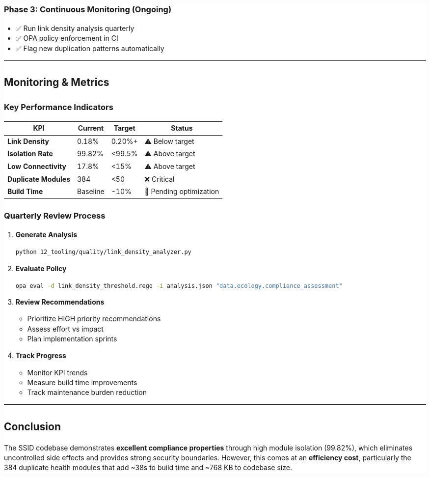 ### Phase 3: Continuous Monitoring (Ongoing)
- ✅ Run link density analysis quarterly
- ✅ OPA policy enforcement in CI
- ✅ Flag new duplication patterns automatically

---

## Monitoring & Metrics

### Key Performance Indicators

| KPI | Current | Target | Status |
|-----|---------|--------|--------|
| **Link Density** | 0.18% | 0.20%+ | ⚠️ Below target |
| **Isolation Rate** | 99.82% | <99.5% | ⚠️ Above target |
| **Low Connectivity** | 17.8% | <15% | ⚠️ Above target |
| **Duplicate Modules** | 384 | <50 | ❌ Critical |
| **Build Time** | Baseline | -10% | 🎯 Pending optimization |

### Quarterly Review Process

1. **Generate Analysis**
   ```bash
   python 12_tooling/quality/link_density_analyzer.py
   ```

2. **Evaluate Policy**
   ```bash
   opa eval -d link_density_threshold.rego -i analysis.json "data.ecology.compliance_assessment"
   ```

3. **Review Recommendations**
   - Prioritize HIGH priority recommendations
   - Assess effort vs impact
   - Plan implementation sprints

4. **Track Progress**
   - Monitor KPI trends
   - Measure build time improvements
   - Track maintenance burden reduction

---

## Conclusion

The SSID codebase demonstrates **excellent compliance properties** through high module isolation (99.82%), which eliminates uncontrolled side effects and provides strong security boundaries. However, this comes at an **efficiency cost**, particularly the 384 duplicate health modules that add ~38s to build time and ~768 KB to codebase size.
